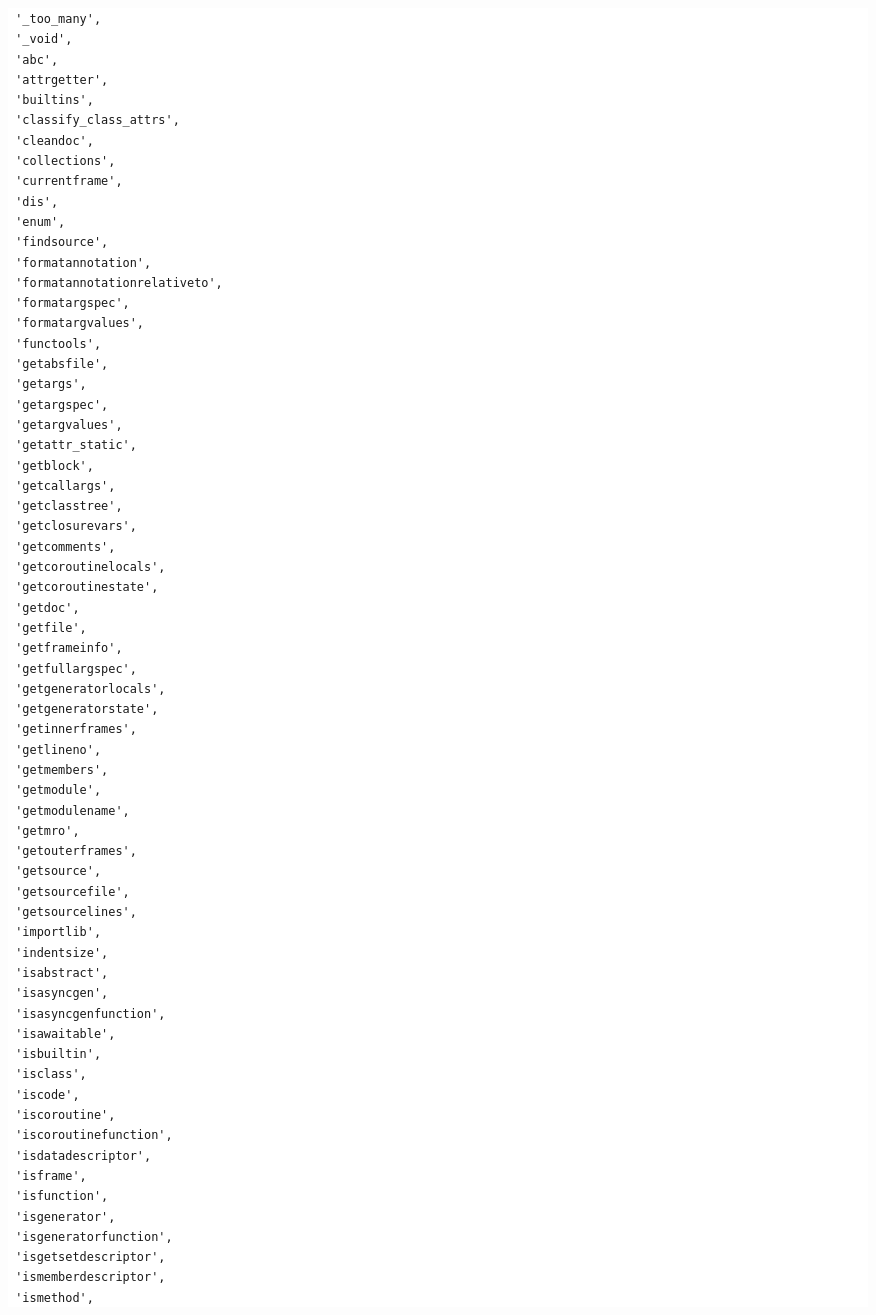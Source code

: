      '_too_many',
     '_void',
     'abc',
     'attrgetter',
     'builtins',
     'classify_class_attrs',
     'cleandoc',
     'collections',
     'currentframe',
     'dis',
     'enum',
     'findsource',
     'formatannotation',
     'formatannotationrelativeto',
     'formatargspec',
     'formatargvalues',
     'functools',
     'getabsfile',
     'getargs',
     'getargspec',
     'getargvalues',
     'getattr_static',
     'getblock',
     'getcallargs',
     'getclasstree',
     'getclosurevars',
     'getcomments',
     'getcoroutinelocals',
     'getcoroutinestate',
     'getdoc',
     'getfile',
     'getframeinfo',
     'getfullargspec',
     'getgeneratorlocals',
     'getgeneratorstate',
     'getinnerframes',
     'getlineno',
     'getmembers',
     'getmodule',
     'getmodulename',
     'getmro',
     'getouterframes',
     'getsource',
     'getsourcefile',
     'getsourcelines',
     'importlib',
     'indentsize',
     'isabstract',
     'isasyncgen',
     'isasyncgenfunction',
     'isawaitable',
     'isbuiltin',
     'isclass',
     'iscode',
     'iscoroutine',
     'iscoroutinefunction',
     'isdatadescriptor',
     'isframe',
     'isfunction',
     'isgenerator',
     'isgeneratorfunction',
     'isgetsetdescriptor',
     'ismemberdescriptor',
     'ismethod',